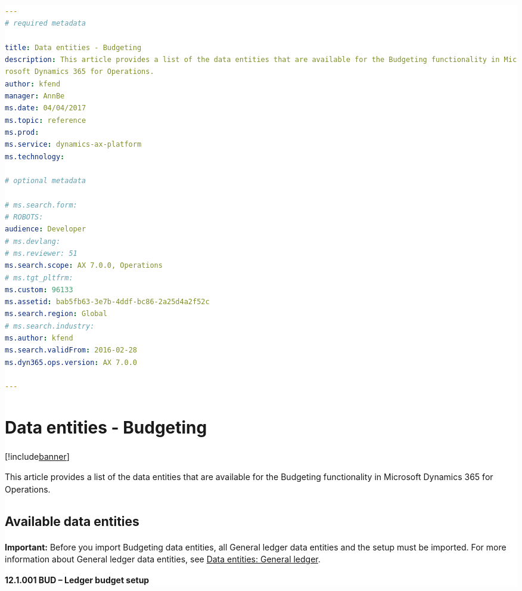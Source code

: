 ```yaml
---
# required metadata

title: Data entities - Budgeting
description: This article provides a list of the data entities that are available for the Budgeting functionality in Microsoft Dynamics 365 for Operations.
author: kfend
manager: AnnBe
ms.date: 04/04/2017
ms.topic: reference
ms.prod: 
ms.service: dynamics-ax-platform
ms.technology: 

# optional metadata

# ms.search.form: 
# ROBOTS: 
audience: Developer
# ms.devlang: 
# ms.reviewer: 51
ms.search.scope: AX 7.0.0, Operations
# ms.tgt_pltfrm: 
ms.custom: 96133
ms.assetid: bab5fb63-3e7b-4ddf-bc86-2a25d4a2f52c
ms.search.region: Global
# ms.search.industry: 
ms.author: kfend
ms.search.validFrom: 2016-02-28
ms.dyn365.ops.version: AX 7.0.0

---
```


# Data entities - Budgeting

[!include[banner](../includes/banner.md)]


This article provides a list of the data entities that are available for the Budgeting functionality in Microsoft Dynamics 365 for Operations.

Available data entities
-----------------------

**Important:** Before you import Budgeting data entities, all General ledger data entities and the setup must be imported. For more information about General ledger data entities, see [Data entities: General ledger](data-entities-general-ledger.md).


**12.1.001 BUD – Ledger budget setup**
